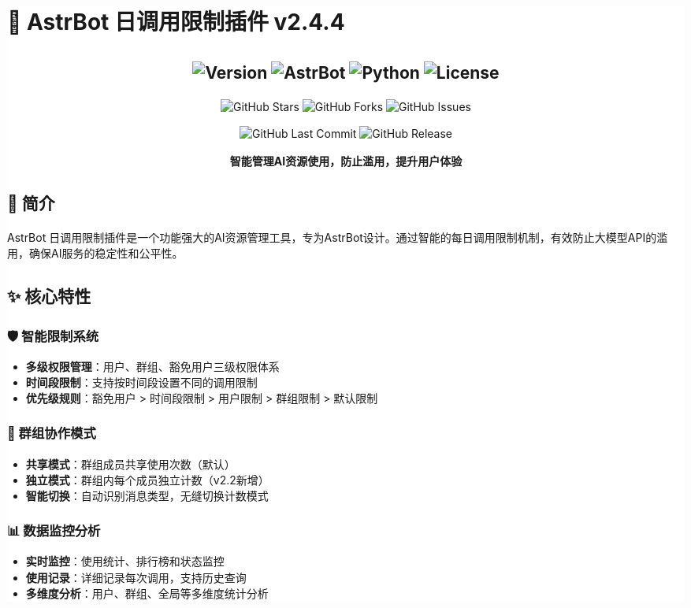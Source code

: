 # 🚀 AstrBot 日调用限制插件 v2.4.4

<div align="center">

![Version](https://img.shields.io/badge/版本-v2.4.3-blue)
![AstrBot](https://img.shields.io/badge/AstrBot-3.5.1%2B-green)
![Python](https://img.shields.io/badge/Python-3.10%2B-yellow)
![License](https://img.shields.io/badge/License-MIT-orange)
---
<div align="center">


![GitHub Stars](https://img.shields.io/github/stars/left666/astrbot_plugin_daily_limit?style=for-the-badge&logo=github&label=Stars&color=yellow)
![GitHub Forks](https://img.shields.io/github/forks/left666/astrbot_plugin_daily_limit?style=for-the-badge&logo=github&label=Forks&color=blue)
![GitHub Issues](https://img.shields.io/github/issues/left666/astrbot_plugin_daily_limit?style=for-the-badge&logo=github&label=Issues&color=green)

![GitHub Last Commit](https://img.shields.io/github/last-commit/left666/astrbot_plugin_daily_limit?style=for-the-badge&logo=git&label=最后提交)
![GitHub Release](https://img.shields.io/github/v/release/left666/astrbot_plugin_daily_limit?style=for-the-badge&logo=github&label=最新版本)

</div>


**智能管理AI资源使用，防止滥用，提升用户体验**
</div>

## 📖 简介

AstrBot 日调用限制插件是一个功能强大的AI资源管理工具，专为AstrBot设计。通过智能的每日调用限制机制，有效防止大模型API的滥用，确保AI服务的稳定性和公平性。

## ✨ 核心特性

### 🛡️ 智能限制系统
- **多级权限管理**：用户、群组、豁免用户三级权限体系
- **时间段限制**：支持按时间段设置不同的调用限制
- **优先级规则**：豁免用户 > 时间段限制 > 用户限制 > 群组限制 > 默认限制

### 👥 群组协作模式
- **共享模式**：群组成员共享使用次数（默认）
- **独立模式**：群组内每个成员独立计数（v2.2新增）
- **智能切换**：自动识别消息类型，无缝切换计数模式

### 📊 数据监控分析
- **实时监控**：使用统计、排行榜和状态监控
- **使用记录**：详细记录每次调用，支持历史查询
- **多维度分析**：用户、群组、全局等多维度统计分析
